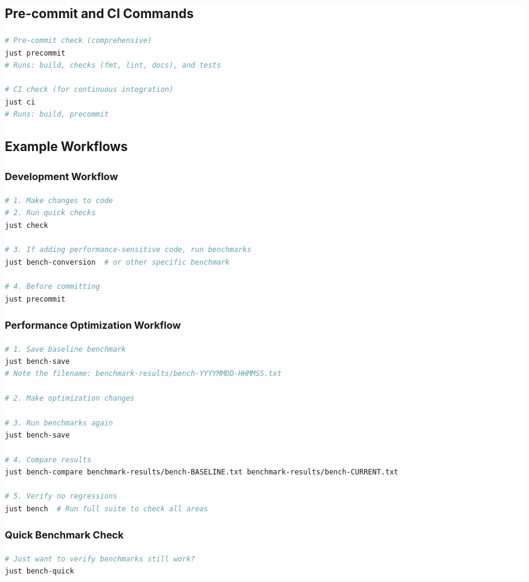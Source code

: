 ## Pre-commit and CI Commands

```bash
# Pre-commit check (comprehensive)
just precommit
# Runs: build, checks (fmt, lint, docs), and tests

# CI check (for continuous integration)
just ci
# Runs: build, precommit
```

## Example Workflows

### Development Workflow

```bash
# 1. Make changes to code
# 2. Run quick checks
just check

# 3. If adding performance-sensitive code, run benchmarks
just bench-conversion  # or other specific benchmark

# 4. Before committing
just precommit
```

### Performance Optimization Workflow

```bash
# 1. Save baseline benchmark
just bench-save
# Note the filename: benchmark-results/bench-YYYYMMDD-HHMMSS.txt

# 2. Make optimization changes

# 3. Run benchmarks again
just bench-save

# 4. Compare results
just bench-compare benchmark-results/bench-BASELINE.txt benchmark-results/bench-CURRENT.txt

# 5. Verify no regressions
just bench  # Run full suite to check all areas
```

### Quick Benchmark Check

```bash
# Just want to verify benchmarks still work?
just bench-quick
```
